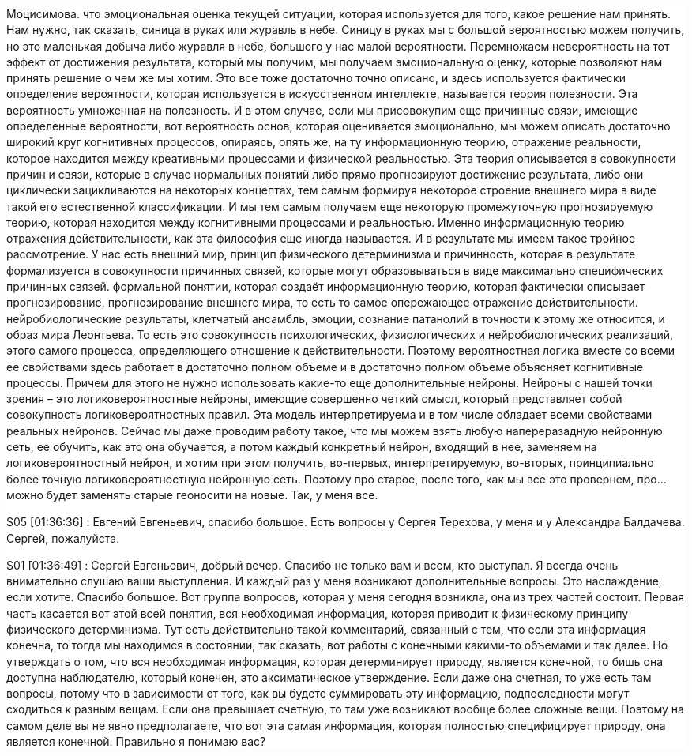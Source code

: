 Моцисимова. что эмоциональная оценка текущей ситуации, которая используется для того, какое решение нам принять. Нам нужно, так сказать, синица в руках или журавль в небе. Синицу в руках мы с большой вероятностью можем получить, но это маленькая добыча либо журавля в небе, большого у нас малой вероятности. Перемножаем невероятность на тот эффект от достижения результата, который мы получим, мы получаем эмоциональную оценку, которые позволяют нам принять решение о чем же мы хотим. Это все тоже достаточно точно описано, и здесь используется фактически определение вероятности, которая используется в искусственном интеллекте, называется теория полезности. Эта вероятность умноженная на полезность. И в этом случае, если мы присовокупим еще причинные связи, имеющие определенные вероятности, вот вероятность основ, которая оценивается эмоционально, мы можем описать достаточно широкий круг когнитивных процессов, опираясь, опять же, на ту информационную теорию, отражение реальности, которое находится между креативными процессами и физической реальностью. Эта теория описывается в совокупности причин и связи, которые в случае нормальных понятий либо прямо прогнозируют достижение результата, либо они циклически зацикливаются на некоторых концептах, тем самым формируя некоторое строение внешнего мира в виде такой его естественной классификации. И мы тем самым получаем еще некоторую промежуточную прогнозируемую теорию, которая находится между когнитивными процессами и реальностью. Именно информационную теорию отражения действительности, как эта философия еще иногда называется. И в результате мы имеем такое тройное рассмотрение. У нас есть внешний мир, принцип физического детерминизма и причинность, которая в результате формализуется в совокупности причинных связей, которые могут образовываться в виде максимально специфических причинных связей. формальной понятии, которая создаёт информационную теорию, которая фактически описывает прогнозирование, прогнозирование внешнего мира, то есть то самое опережающее отражение действительности. нейробиологические результаты, клетчатый ансамбль, эмоции, сознание патанолий в точности к этому же относится, и образ мира Леонтьева. То есть это совокупность психологических, физиологических и нейробиологических реализаций, этого самого процесса, определяющего отношение к действительности. Поэтому вероятностная логика вместе со всеми ее свойствами здесь работает в достаточно полном объеме и в достаточно полном объеме объясняет когнитивные процессы. Причем для этого не нужно использовать какие-то еще дополнительные нейроны. Нейроны с нашей точки зрения – это логиковероятностные нейроны, имеющие совершенно четкий смысл, который представляет собой совокупность логиковероятностных правил. Эта модель интерпретируема и в том числе обладает всеми свойствами реальных нейронов. Сейчас мы даже проводим работу такое, что мы можем взять любую напереразадную нейронную сеть, ее обучить, как это она обучается, а потом каждый конкретный нейрон, входящий в нее, заменяем на логиковероятностный нейрон, и хотим при этом получить, во-первых, интерпретируемую, во-вторых, принципиально более точную логиковероятностную нейронную сеть. Поэтому про старое, после того, как мы все это провернем, про… можно будет заменять старые геоносити на новые. Так, у меня все. 

S05 [01:36:36]  : Евгений Евгеньевич, спасибо большое. Есть вопросы у Сергея Терехова, у меня и у Александра Балдачева. Сергей, пожалуйста. 

S01 [01:36:49]  : Сергей Евгеньевич, добрый вечер. Спасибо не только вам и всем, кто выступал. Я всегда очень внимательно слушаю ваши выступления. И каждый раз у меня возникают дополнительные вопросы. Это наслаждение, если хотите. Спасибо большое. Вот группа вопросов, которая у меня сегодня возникла, она из трех частей состоит. Первая часть касается вот этой всей понятия, вся необходимая информация, которая приводит к физическому принципу физического детерминизма. Тут есть действительно такой комментарий, связанный с тем, что если эта информация конечна, то тогда мы находимся в состоянии, так сказать, вот работы с конечными какими-то объемами и так далее. Но утверждать о том, что вся необходимая информация, которая детерминирует природу, является конечной, то бишь она доступна наблюдателю, который конечен, это аксиматическое утверждение. Если даже она счетная, то уже есть там вопросы, потому что в зависимости от того, как вы будете суммировать эту информацию, подпоследности могут сходиться к разным вещам. Если она превышает счетную, то там уже возникают вообще более сложные вещи. Поэтому на самом деле вы не явно предполагаете, что вот эта самая информация, которая полностью специфицирует природу, она является конечной. Правильно я понимаю вас? 
